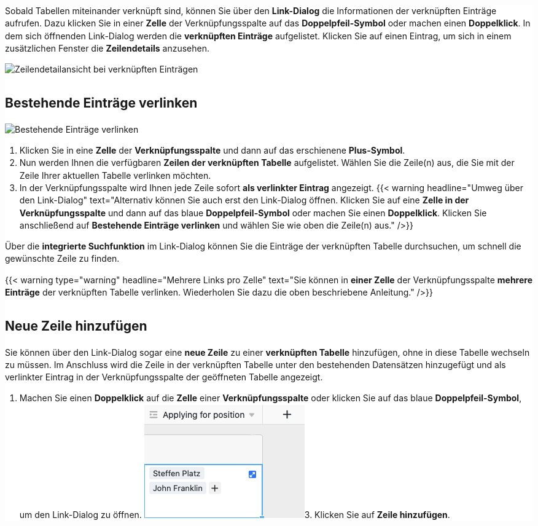Sobald Tabellen miteinander verknüpft sind, können Sie über den **Link-Dialog** die Informationen der verknüpften Einträge aufrufen. Dazu klicken Sie in einer **Zelle** der Verknüpfungsspalte auf das **Doppelpfeil-Symbol** oder machen einen **Doppelklick**. In dem sich öffnenden Link-Dialog werden die **verknüpften Einträge** aufgelistet. Klicken Sie auf einen Eintrag, um sich in einem zusätzlichen Fenster die **Zeilendetails** anzusehen.

![Zeilendetailansicht bei verknüpften Einträgen](https://seatable.io/wp-content/uploads/2022/10/Zeilendetailansicht-bei-verknuepften-Eintraegen-711x225.png)

## Bestehende Einträge verlinken

![Bestehende Einträge verlinken](https://seatable.io/wp-content/uploads/2022/10/link-existing-entries.gif)

1. Klicken Sie in eine **Zelle** der **Verknüpfungsspalte** und dann auf das erschienene **Plus-Symbol**.
2. Nun werden Ihnen die verfügbaren **Zeilen der verknüpften Tabelle** aufgelistet. Wählen Sie die Zeile(n) aus, die Sie mit der Zeile Ihrer aktuellen Tabelle verlinken möchten.
3. In der Verknüpfungsspalte wird Ihnen jede Zeile sofort **als verlinkter Eintrag** angezeigt.
   {{< warning  headline="Umweg über den Link-Dialog"  text="Alternativ können Sie auch erst den Link-Dialog öffnen. Klicken Sie auf eine **Zelle in der Verknüpfungsspalte** und dann auf das blaue **Doppelpfeil-Symbol** oder machen Sie einen **Doppelklick**. Klicken Sie anschließend auf **Bestehende Einträge verlinken** und wählen Sie wie oben die Zeile(n) aus." />}}

Über die **integrierte Suchfunktion** im Link-Dialog können Sie die Einträge der verknüpften Tabelle durchsuchen, um schnell die gewünschte Zeile zu finden.

{{< warning  type="warning" headline="Mehrere Links pro Zelle"  text="Sie können in **einer Zelle** der Verknüpfungsspalte **mehrere Einträge** der verknüpften Tabelle verlinken. Wiederholen Sie dazu die oben beschriebene Anleitung." />}}

## Neue Zeile hinzufügen

Sie können über den Link-Dialog sogar eine **neue Zeile** zu einer **verknüpften Tabelle** hinzufügen, ohne in diese Tabelle wechseln zu müssen. Im Anschluss wird die Zeile in der verknüpften Tabelle unter den bestehenden Datensätzen hinzugefügt und als verlinkter Eintrag in der Verknüpfungsspalte der geöffneten Tabelle angezeigt.

1. Machen Sie einen **Doppelklick** auf die **Zelle** einer **Verknüpfungsspalte** oder klicken Sie auf das blaue **Doppelpfeil-Symbol**, um den Link-Dialog zu öffnen.
   ![Doppelklick in eine Verknüpfungsspalte](images/click-in-linked-column.png)3. Klicken Sie auf **Zeile hinzufügen**.